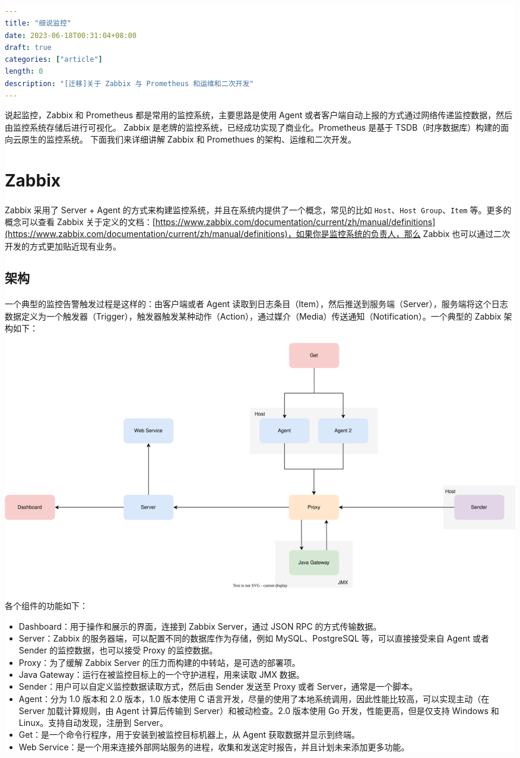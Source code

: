 ```yaml
---
title: "细说监控"
date: 2023-06-18T00:31:04+08:00
draft: true
categories: ["article"]
length: 0
description: "[迁移]关于 Zabbix 与 Prometheus 和运维和二次开发"
---
```


说起监控，Zabbix 和 Prometheus 都是常用的监控系统，主要思路是使用 Agent 或者客户端自动上报的方式通过网络传递监控数据，然后由监控系统存储后进行可视化。
Zabbix 是老牌的监控系统，已经成功实现了商业化。Prometheus 是基于 TSDB（时序数据库）构建的面向云原生的监控系统。
下面我们来详细讲解 Zabbix 和 Promethues 的架构、运维和二次开发。

# Zabbix

Zabbix 采用了 Server + Agent 的方式来构建监控系统，并且在系统内提供了一个概念，常见的比如 ``Host``、``Host Group``、``Item`` 等。更多的概念可以查看 Zabbix 关于定义的文档：[https://www.zabbix.com/documentation/current/zh/manual/definitions](https://www.zabbix.com/documentation/current/zh/manual/definitions)，如果你是监控系统的负责人，那么 Zabbix 也可以通过二次开发的方式更加贴近现有业务。

## 架构

一个典型的监控告警触发过程是这样的：由客户端或者 Agent 读取到日志条目（Item），然后推送到服务端（Server），服务端将这个日志数据定义为一个触发器（Trigger），触发器触发某种动作（Action），通过媒介（Media）传送通知（Notification）。一个典型的 Zabbix 架构如下：

![](/article/xishuo-jiankong/zabbix-archs.svg)

各个组件的功能如下：

- Dashboard：用于操作和展示的界面，连接到 Zabbix Server，通过 JSON RPC 的方式传输数据。
- Server：Zabbix 的服务器端，可以配置不同的数据库作为存储，例如 MySQL、PostgreSQL 等，可以直接接受来自 Agent 或者 Sender 的监控数据，也可以接受 Proxy 的监控数据。
- Proxy：为了缓解 Zabbix Server 的压力而构建的中转站，是可选的部署项。
- Java Gateway：运行在被监控目标上的一个守护进程，用来读取 JMX 数据。
- Sender：用户可以自定义监控数据读取方式，然后由 Sender 发送至 Proxy 或者 Server，通常是一个脚本。
- Agent：分为 1.0 版本和 2.0 版本，1.0 版本使用 C 语言开发，尽量的使用了本地系统调用，因此性能比较高，可以实现主动（在 Server 加载计算规则，由 Agent 计算后传输到 Server）和被动检查。2.0 版本使用 Go 开发，性能更高，但是仅支持 Windows 和 Linux。支持自动发现，注册到 Server。
- Get：是一个命令行程序，用于安装到被监控目标机器上，从 Agent 获取数据并显示到终端。
- Web Service：是一个用来连接外部网站服务的进程，收集和发送定时报告，并且计划未来添加更多功能。
